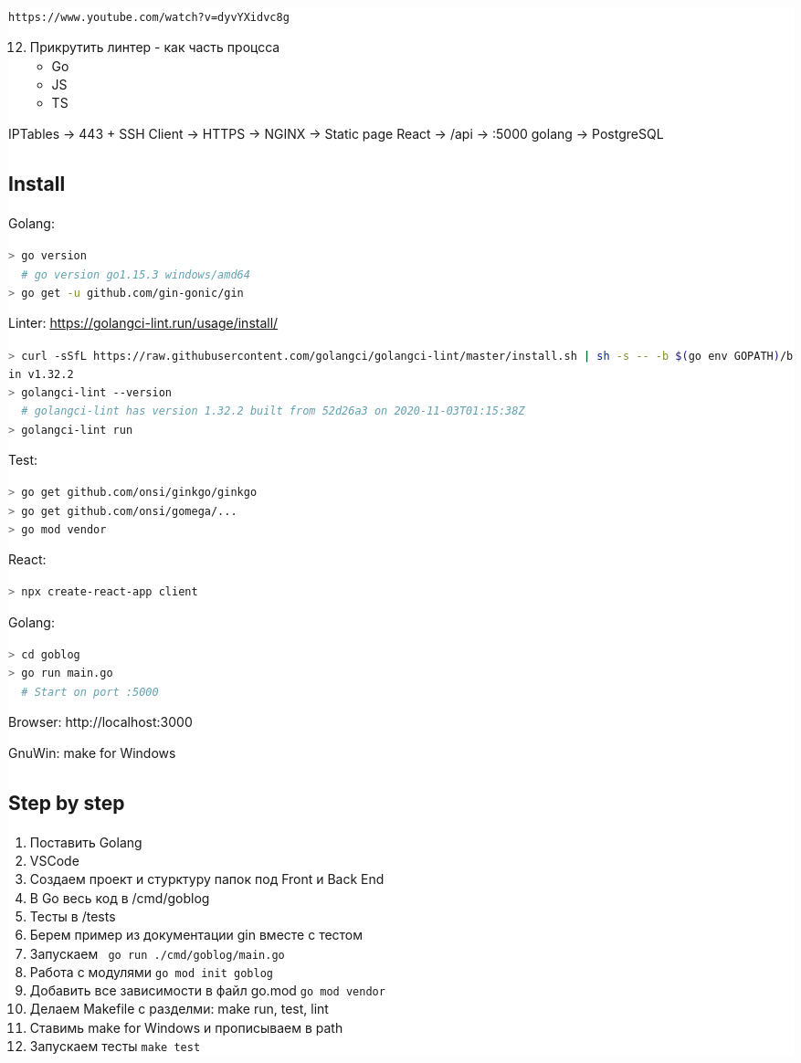 	https://www.youtube.com/watch?v=dyvYXidvc8g	
12. Прикрутить линтер - как часть процсса
	- Go
	- JS
	- TS

IPTables -> 443 + SSH 
Client -> HTTPS -> NGINX -> Static page React
                         -> /api -> :5000 golang  -> PostgreSQL

## Install
Golang:
```bash
> go version
  # go version go1.15.3 windows/amd64
> go get -u github.com/gin-gonic/gin
```
Linter:
https://golangci-lint.run/usage/install/
```bash
> curl -sSfL https://raw.githubusercontent.com/golangci/golangci-lint/master/install.sh | sh -s -- -b $(go env GOPATH)/bin v1.32.2
> golangci-lint --version
  # golangci-lint has version 1.32.2 built from 52d26a3 on 2020-11-03T01:15:38Z
> golangci-lint run
```
Test:
```bash
> go get github.com/onsi/ginkgo/ginkgo
> go get github.com/onsi/gomega/...	
> go mod vendor
```
React: 
```bash
> npx create-react-app client
```
Golang:
```bash
> cd goblog
> go run main.go
  # Start on port :5000
```
Browser:
	http://localhost:3000

GnuWin:
	make for Windows


## Step by step
1. Поставить Golang
2. VSCode
3. Создаем проект и стурктуру папок под Front и Back End
4. В Go весь код в /cmd/goblog
5. Тесты в /tests
6. Берем пример из документации gin вместе с тестом
7. Запускаем 
	``` go run ./cmd/goblog/main.go```
8. Работа с модулями 
	``` go mod init goblog ```
9. Добавить все зависимости в файл go.mod
   ``` go mod vendor ```  
10. Делаем Makefile с разделми: make run, test, lint
11. Ставимь make for Windows и прописываем в path
12. Запускаем тесты
	``` make test ```
   ```